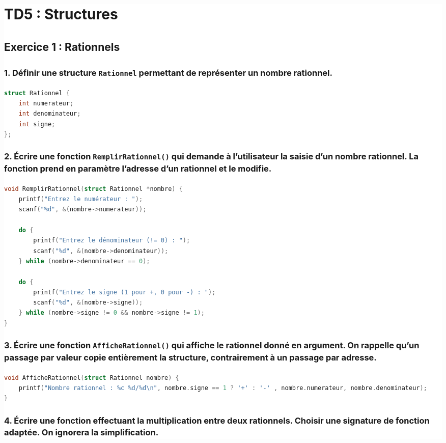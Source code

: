 # TD5 : Structures

## Exercice 1 : Rationnels

### 1. Définir une structure ``Rationnel`` permettant de représenter un nombre rationnel.

```C
struct Rationnel { 
	int numerateur; 
	int denominateur;
	int signe;
};
```


### 2. Écrire une fonction ``RemplirRationnel()`` qui demande à l’utilisateur la saisie d’un nombre rationnel. La fonction prend en paramètre l’adresse d’un rationnel et le modifie.

```C
void RemplirRationnel(struct Rationnel *nombre) {  
    printf("Entrez le numérateur : ");  
	scanf("%d", &(nombre->numerateur));  
	  
	do {  
	    printf("Entrez le dénominateur (!= 0) : ");  
		scanf("%d", &(nombre->denominateur));  
	} while (nombre->denominateur == 0);  

	do {  
	    printf("Entrez le signe (1 pour +, 0 pour -) : ");  
		scanf("%d", &(nombre->signe));  
	} while (nombre->signe != 0 && nombre->signe != 1);  
}
```


### 3. Écrire une fonction `AfficheRationnel()` qui affiche le rationnel donné en argument. On rappelle qu’un passage par valeur copie entièrement la structure, contrairement à un passage par adresse.

```C
void AfficheRationnel(struct Rationnel nombre) {
	printf("Nombre rationnel : %c %d/%d\n", nombre.signe == 1 ? '+' : '-' , nombre.numerateur, nombre.denominateur);
}
```

### 4. Écrire une fonction effectuant la multiplication entre deux rationnels. Choisir une signature de fonction adaptée. On ignorera la simplification.
